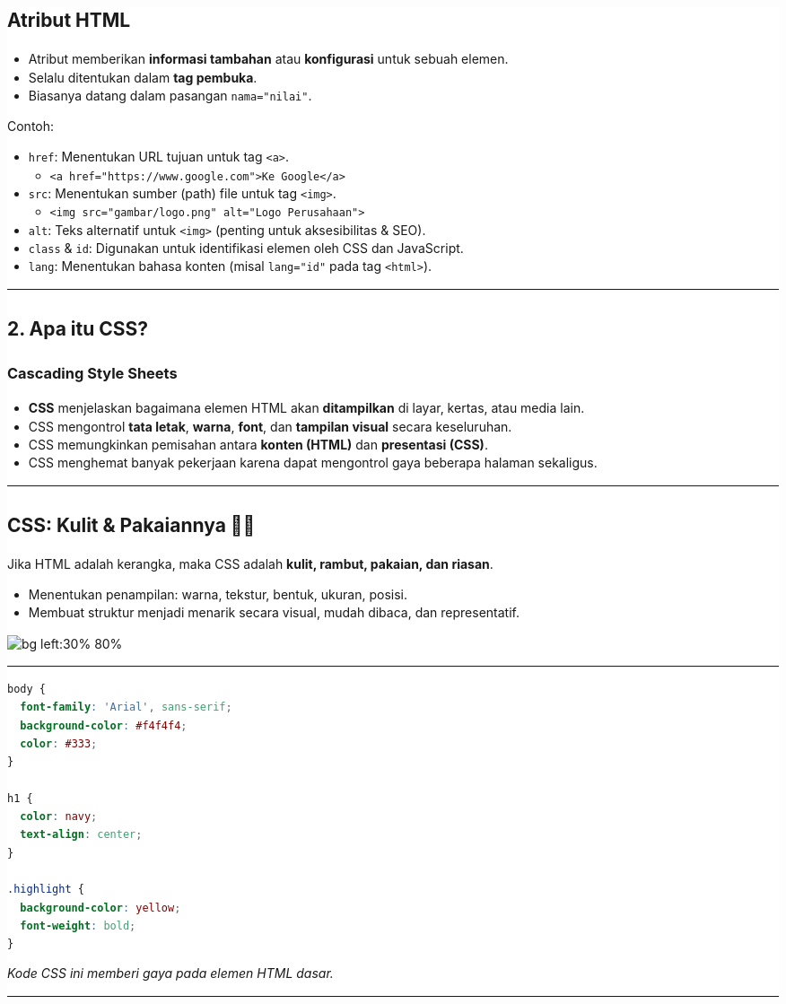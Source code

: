 
## Atribut HTML

*   Atribut memberikan **informasi tambahan** atau **konfigurasi** untuk sebuah elemen.
*   Selalu ditentukan dalam **tag pembuka**.
*   Biasanya datang dalam pasangan `nama="nilai"`.

Contoh:
*   `href`: Menentukan URL tujuan untuk tag `<a>`.
    *   `<a href="https://www.google.com">Ke Google</a>`
*   `src`: Menentukan sumber (path) file untuk tag `<img>`.
    *   `<img src="gambar/logo.png" alt="Logo Perusahaan">`
*   `alt`: Teks alternatif untuk `<img>` (penting untuk aksesibilitas & SEO).
*   `class` & `id`: Digunakan untuk identifikasi elemen oleh CSS dan JavaScript.
*   `lang`: Menentukan bahasa konten (misal `lang="id"` pada tag `<html>`).

---

## 2. Apa itu CSS?
### Cascading Style Sheets

*   **CSS** menjelaskan bagaimana elemen HTML akan **ditampilkan** di layar, kertas, atau media lain.
*   CSS mengontrol **tata letak**, **warna**, **font**, dan **tampilan visual** secara keseluruhan.
*   CSS memungkinkan pemisahan antara **konten (HTML)** dan **presentasi (CSS)**.
*   CSS menghemat banyak pekerjaan karena dapat mengontrol gaya beberapa halaman sekaligus.

---




## CSS: Kulit & Pakaiannya 👚🎨

Jika HTML adalah kerangka, maka CSS adalah **kulit, rambut, pakaian, dan riasan**.
*   Menentukan penampilan: warna, tekstur, bentuk, ukuran, posisi.
*   Membuat struktur menjadi menarik secara visual, mudah dibaca, dan representatif.

![bg left:30% 80%](https://img.icons8.com/fluency/240/000000/paint-palette.png)

---

```css
body {
  font-family: 'Arial', sans-serif;
  background-color: #f4f4f4;
  color: #333;
}

h1 {
  color: navy;
  text-align: center;
}

.highlight {
  background-color: yellow;
  font-weight: bold;
}
```
_Kode CSS ini memberi gaya pada elemen HTML dasar._

---